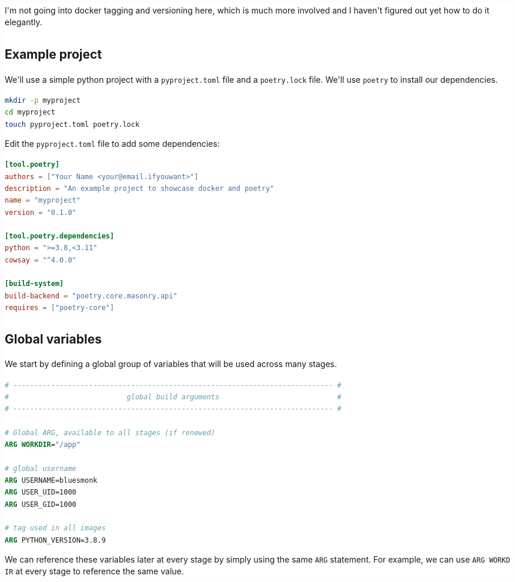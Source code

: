 I'm not going into docker tagging and versioning here, which is much more involved and I haven't figured out yet how to do it elegantly.

## Example project

We'll use a simple python project with a `pyproject.toml` file and a `poetry.lock` file. We'll use `poetry` to install our dependencies.

```bash
mkdir -p myproject
cd myproject
touch pyproject.toml poetry.lock
```

Edit the `pyproject.toml` file to add some dependencies:

```toml
[tool.poetry]
authors = ["Your Name <your@email.ifyouwant>"]
description = "An example project to showcase docker and poetry"
name = "myproject"
version = "0.1.0"

[tool.poetry.dependencies]
python = ">=3.8,<3.11"
cowsay = "^4.0.0"

[build-system]
build-backend = "poetry.core.masonry.api"
requires = ["poetry-core"]
```

## Global variables

We start by defining a global group of variables that will be used across many stages.

```Dockerfile
# ---------------------------------------------------------------------------- #
#                            global build arguments                            #
# ---------------------------------------------------------------------------- #

# Global ARG, available to all stages (if renewed)
ARG WORKDIR="/app"

# global username
ARG USERNAME=bluesmonk
ARG USER_UID=1000
ARG USER_GID=1000

# tag used in all images
ARG PYTHON_VERSION=3.8.9
```

We can reference these variables later at every stage by simply using the same `ARG` statement. For example, we can use `ARG WORKDIR` at every stage to reference the same value.
